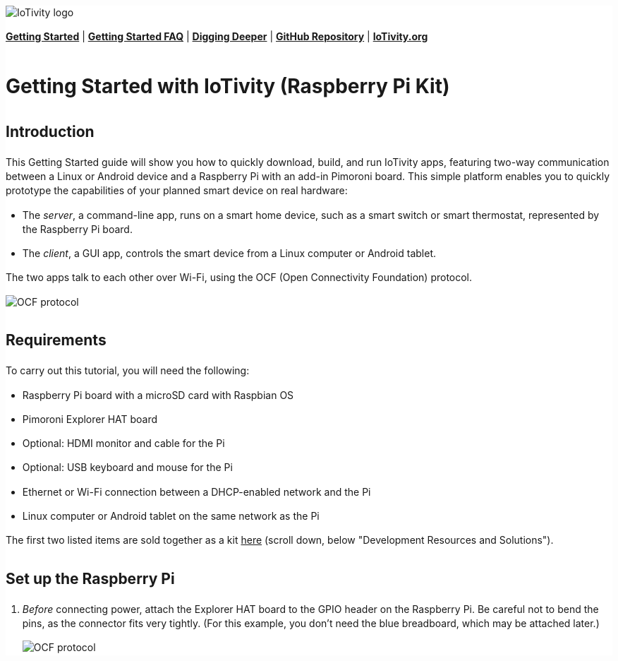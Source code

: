 ![IoTivity logo](/Images/IoTivity-logo.png)

[**Getting Started**](index.md)   |   [**Getting Started FAQ**](getting-started-faq.md)   |   [**Digging Deeper**](digging-deeper.md)   |   [**GitHub Repository**](https://github.com/iotivity/iotivity-lite)   |   [**IoTivity.org**](https://iotivity.org)

# Getting Started with IoTivity (Raspberry Pi Kit)

## Introduction

This Getting Started guide will show you how to quickly download, build, and run IoTivity apps, featuring two-way communication between a Linux or Android device and a Raspberry Pi with an add-in Pimoroni board. This simple platform enables you to quickly prototype the capabilities of your planned smart device on real hardware:

- The *server*, a command-line app, runs on a smart home device, such as a smart switch or smart thermostat, represented by the Raspberry Pi board.

- The *client*, a GUI app, controls the smart device from a Linux computer or Android tablet.

The two apps talk to each other over Wi-Fi, using the OCF (Open Connectivity Foundation) protocol.


![OCF protocol](/Images/communication-over-ocf-protocol.png)


## Requirements

To carry out this tutorial, you will need the following:

- Raspberry Pi board with a microSD card with Raspbian OS

- Pimoroni Explorer HAT board

- Optional: HDMI monitor and cable for the Pi

- Optional: USB keyboard and mouse for the Pi

- Ethernet or Wi-Fi connection between a DHCP-enabled network and the Pi

- Linux computer or Android tablet on the same network as the Pi


The first two listed items are sold together as a kit [here](https://openconnectivity.org/developer/developer-kit) (scroll down, below "Development Resources and Solutions").


## Set up the Raspberry Pi


1. *Before* connecting power, attach the Explorer HAT board to the GPIO header on the Raspberry Pi. Be careful not to bend the pins, as the connector fits very tightly. (For this example, you don’t need the blue breadboard, which may be attached later.)


   ![OCF protocol](/Images/attach-HAT-plus-blue-board.png)
